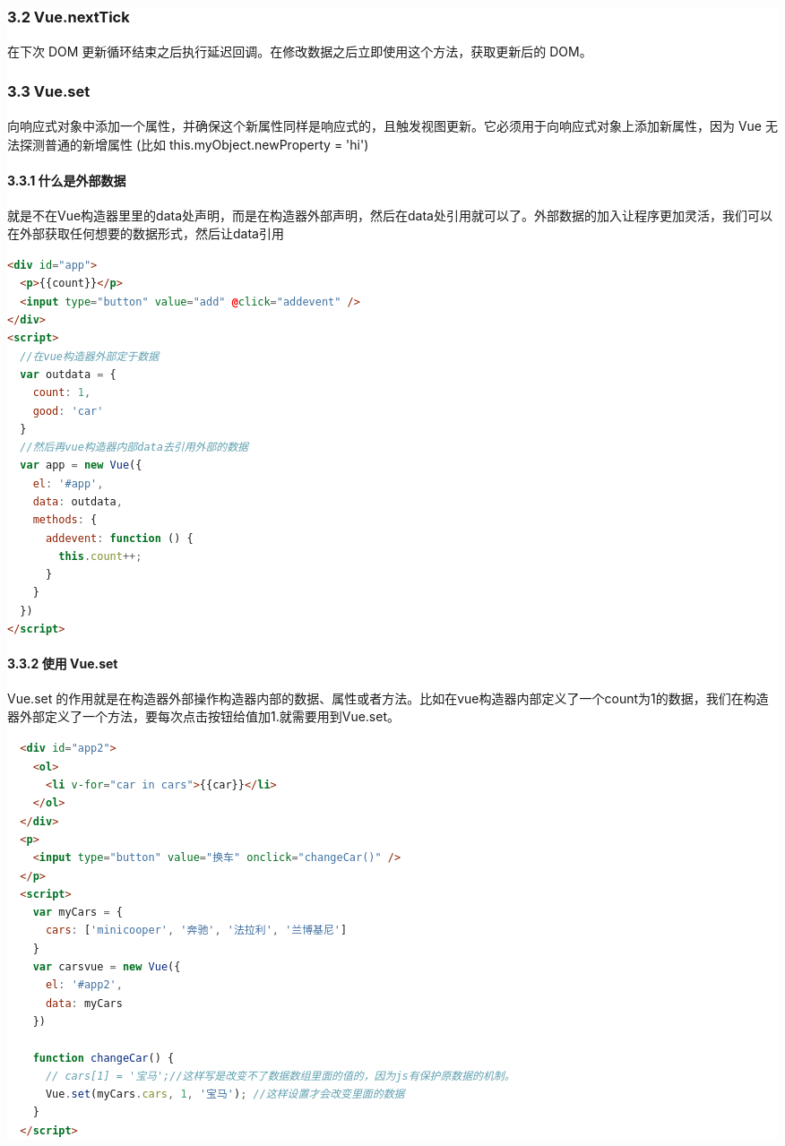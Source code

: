 ### 3.2 Vue.nextTick

在下次 DOM 更新循环结束之后执行延迟回调。在修改数据之后立即使用这个方法，获取更新后的 DOM。

### 3.3 Vue.set

向响应式对象中添加一个属性，并确保这个新属性同样是响应式的，且触发视图更新。它必须用于向响应式对象上添加新属性，因为 Vue 无法探测普通的新增属性 (比如 this.myObject.newProperty = 'hi')

#### 3.3.1 什么是外部数据

就是不在Vue构造器里里的data处声明，而是在构造器外部声明，然后在data处引用就可以了。外部数据的加入让程序更加灵活，我们可以在外部获取任何想要的数据形式，然后让data引用

```HTML
<div id="app">
  <p>{{count}}</p>
  <input type="button" value="add" @click="addevent" />
</div>
<script>
  //在vue构造器外部定于数据
  var outdata = {
    count: 1,
    good: 'car'
  }
  //然后再vue构造器内部data去引用外部的数据
  var app = new Vue({
    el: '#app',
    data: outdata,
    methods: {
      addevent: function () {
        this.count++;
      }
    }
  })
</script>
```

#### 3.3.2  使用 Vue.set

Vue.set 的作用就是在构造器外部操作构造器内部的数据、属性或者方法。比如在vue构造器内部定义了一个count为1的数据，我们在构造器外部定义了一个方法，要每次点击按钮给值加1.就需要用到Vue.set。

```HTML
  <div id="app2">
    <ol>
      <li v-for="car in cars">{{car}}</li>
    </ol>
  </div>
  <p>
    <input type="button" value="换车" onclick="changeCar()" />
  </p>
  <script>
    var myCars = {
      cars: ['minicooper', '奔驰', '法拉利', '兰博基尼']
    }
    var carsvue = new Vue({
      el: '#app2',
      data: myCars
    })

    function changeCar() {
      // cars[1] = '宝马';//这样写是改变不了数据数组里面的值的，因为js有保护原数据的机制。
      Vue.set(myCars.cars, 1, '宝马'); //这样设置才会改变里面的数据
    }
  </script>
  ```
